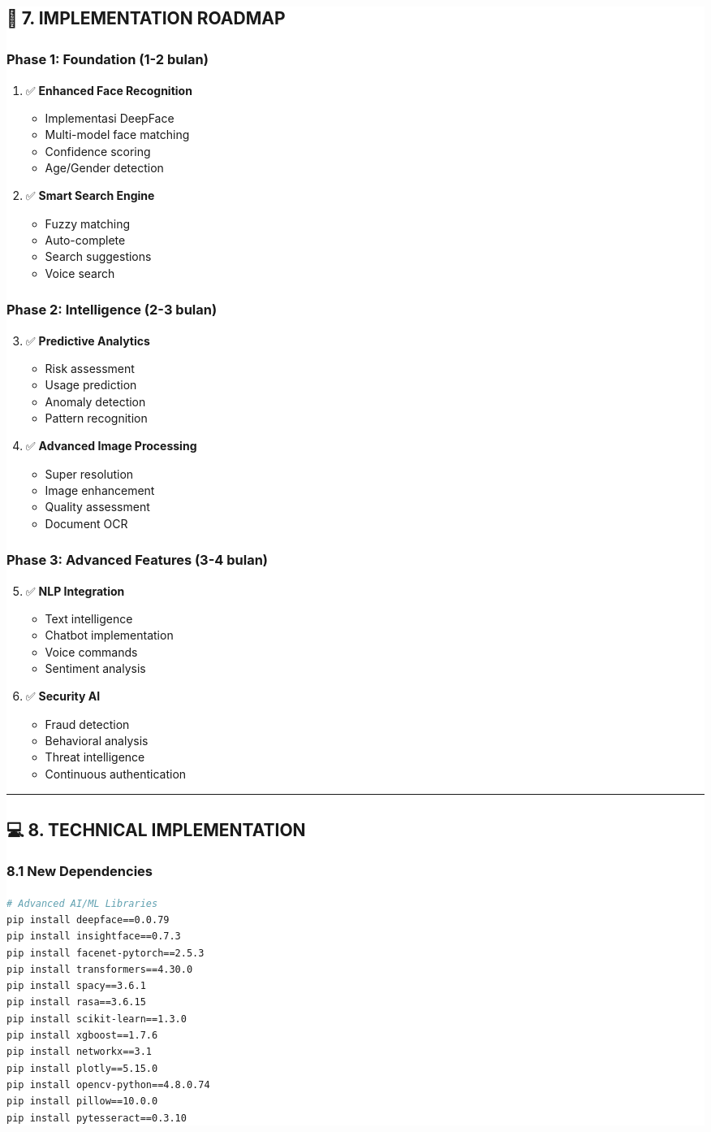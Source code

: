 
## 🚀 **7. IMPLEMENTATION ROADMAP**

### **Phase 1: Foundation (1-2 bulan)**
1. ✅ **Enhanced Face Recognition**
   - Implementasi DeepFace
   - Multi-model face matching
   - Confidence scoring
   - Age/Gender detection

2. ✅ **Smart Search Engine**
   - Fuzzy matching
   - Auto-complete
   - Search suggestions
   - Voice search

### **Phase 2: Intelligence (2-3 bulan)**
3. ✅ **Predictive Analytics**
   - Risk assessment
   - Usage prediction
   - Anomaly detection
   - Pattern recognition

4. ✅ **Advanced Image Processing**
   - Super resolution
   - Image enhancement
   - Quality assessment
   - Document OCR

### **Phase 3: Advanced Features (3-4 bulan)**
5. ✅ **NLP Integration**
   - Text intelligence
   - Chatbot implementation
   - Voice commands
   - Sentiment analysis

6. ✅ **Security AI**
   - Fraud detection
   - Behavioral analysis
   - Threat intelligence
   - Continuous authentication

---

## 💻 **8. TECHNICAL IMPLEMENTATION**

### **8.1 New Dependencies**
```bash
# Advanced AI/ML Libraries
pip install deepface==0.0.79
pip install insightface==0.7.3
pip install facenet-pytorch==2.5.3
pip install transformers==4.30.0
pip install spacy==3.6.1
pip install rasa==3.6.15
pip install scikit-learn==1.3.0
pip install xgboost==1.7.6
pip install networkx==3.1
pip install plotly==5.15.0
pip install opencv-python==4.8.0.74
pip install pillow==10.0.0
pip install pytesseract==0.3.10
```

